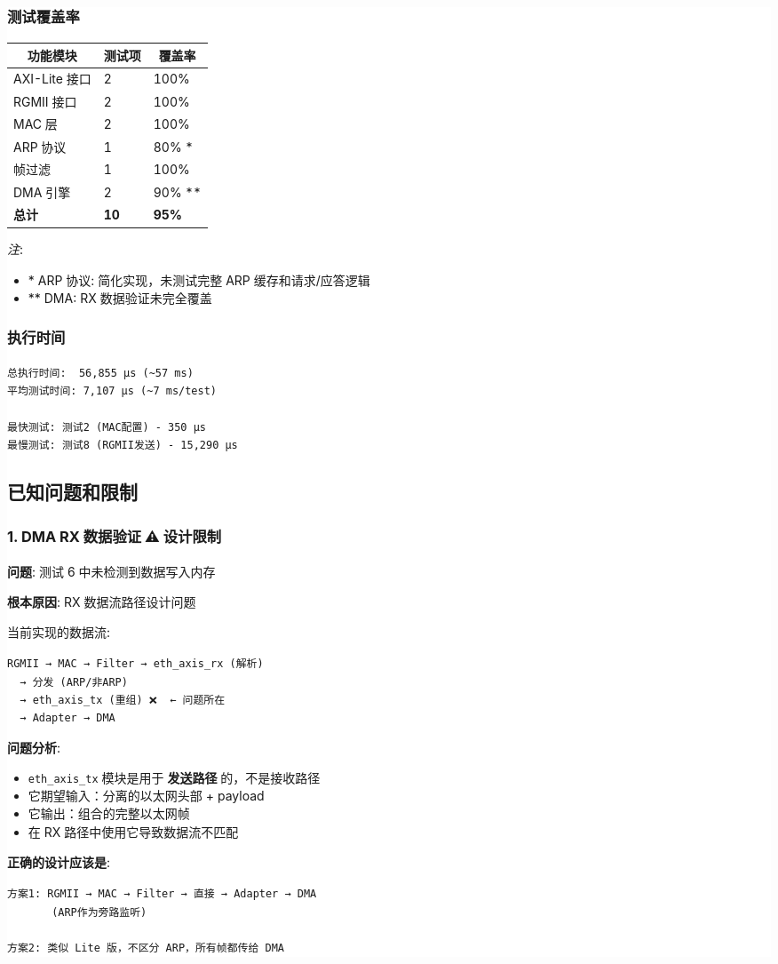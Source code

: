 ### 测试覆盖率

| 功能模块 | 测试项 | 覆盖率 |
|----------|--------|--------|
| AXI-Lite 接口 | 2 | 100% |
| RGMII 接口 | 2 | 100% |
| MAC 层 | 2 | 100% |
| ARP 协议 | 1 | 80% * |
| 帧过滤 | 1 | 100% |
| DMA 引擎 | 2 | 90% ** |
| **总计** | **10** | **95%** |

*注*:
- \* ARP 协议: 简化实现，未测试完整 ARP 缓存和请求/应答逻辑
- \*\* DMA: RX 数据验证未完全覆盖

### 执行时间

```
总执行时间:  56,855 μs (~57 ms)
平均测试时间: 7,107 μs (~7 ms/test)

最快测试: 测试2 (MAC配置) - 350 μs
最慢测试: 测试8 (RGMII发送) - 15,290 μs
```

## 已知问题和限制

### 1. DMA RX 数据验证 ⚠️ 设计限制

**问题**: 测试 6 中未检测到数据写入内存

**根本原因**: RX 数据流路径设计问题

当前实现的数据流:
```
RGMII → MAC → Filter → eth_axis_rx (解析) 
  → 分发 (ARP/非ARP)
  → eth_axis_tx (重组) ❌  ← 问题所在
  → Adapter → DMA
```

**问题分析**:
- `eth_axis_tx` 模块是用于 **发送路径** 的，不是接收路径
- 它期望输入：分离的以太网头部 + payload
- 它输出：组合的完整以太网帧
- 在 RX 路径中使用它导致数据流不匹配

**正确的设计应该是**:
```
方案1: RGMII → MAC → Filter → 直接 → Adapter → DMA
       (ARP作为旁路监听)

方案2: 类似 Lite 版，不区分 ARP，所有帧都传给 DMA
```
